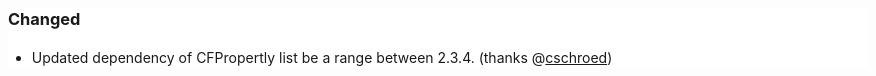 ### Changed

- Updated dependency of CFPropertly list be a range between 2.3.4. (thanks @[cschroed](https://github.com/cschroed))

[Unreleased]: https://github.com/icyleaf/app-info/compare/v3.3.0..HEAD
[3.3.0]: https://github.com/icyleaf/app-info/compare/v3.2.0...v3.3.0
[3.2.0]: https://github.com/icyleaf/app-info/compare/v3.1.4...v3.2.0
[3.1.4]: https://github.com/icyleaf/app-info/compare/v3.1.2...v3.1.4
[3.1.2]: https://github.com/icyleaf/app-info/compare/v3.1.0...v3.1.2
[3.1.0]: https://github.com/icyleaf/app-info/compare/v3.0.0...v3.1.0
[3.0.0]: https://github.com/icyleaf/app-info/compare/v2.8.5...v3.0.0
[3.0.0.beta4]: https://github.com/icyleaf/app-info/compare/v3.0.0.beta3...v3.0.0.beta4
[3.0.0.beta3]: https://github.com/icyleaf/app-info/compare/v3.0.0.beta2...v3.0.0.beta3
[3.0.0.beta2]: https://github.com/icyleaf/app-info/compare/v3.0.0.beta1...v3.0.0.beta2
[3.0.0.beta1]: https://github.com/icyleaf/app-info/compare/v2.8.5...v3.0.0.beta1
[2.8.5]: https://github.com/icyleaf/app-info/compare/v2.8.4...v2.8.5
[2.8.4]: https://github.com/icyleaf/app-info/compare/v2.8.3...v2.8.4
[2.8.3]: https://github.com/icyleaf/app-info/compare/v2.8.2...v2.8.3
[2.8.2]: https://github.com/icyleaf/app-info/compare/v2.8.1...v2.8.2
[2.8.1]: https://github.com/icyleaf/app-info/compare/v2.8.0...v2.8.1
[2.8.0]: https://github.com/icyleaf/app-info/compare/v2.7.0...v2.8.0
[2.7.0]: https://github.com/icyleaf/app-info/compare/v2.6.5...v2.7.0
[2.7.0.beta5]: https://github.com/icyleaf/app-info/compare/v2.7.0.beta2...v2.7.0.beta5
[2.7.0.beta2]: https://github.com/icyleaf/app-info/compare/v2.7.0.beta1...v2.7.0.beta2
[2.7.0.beta1]: https://github.com/icyleaf/app-info/compare/v2.6.5...v2.7.0.beta1
[2.6.5]: https://github.com/icyleaf/app-info/compare/v2.6.4...v2.6.5
[2.6.4]: https://github.com/icyleaf/app-info/compare/v2.6.3...v2.6.4
[2.6.3]: https://github.com/icyleaf/app-info/compare/v2.6.1...v2.6.3
[2.6.1]: https://github.com/icyleaf/app-info/compare/v2.6.0...v2.6.1
[2.6.0]: https://github.com/icyleaf/app-info/compare/v2.5.4...v2.6.0
[2.5.4]: https://github.com/icyleaf/app-info/compare/v2.5.3...v2.5.4
[2.5.3]: https://github.com/icyleaf/app-info/compare/v2.5.2...v2.5.3
[2.5.2]: https://github.com/icyleaf/app-info/compare/v2.5.1...v2.5.2
[2.5.1]: https://github.com/icyleaf/app-info/compare/v2.4.3...v2.5.1
[2.4.3]: https://github.com/icyleaf/app-info/compare/v2.4.2...v2.4.3
[2.4.2]: https://github.com/icyleaf/app-info/compare/v2.4.1...v2.4.2
[2.4.1]: https://github.com/icyleaf/app-info/compare/v2.3.0...v2.4.1
[2.3.0]: https://github.com/icyleaf/app-info/compare/v2.2.0...v2.3.0
[2.2.0]: https://github.com/icyleaf/app-info/compare/v2.1.4...v2.2.0
[2.1.4]: https://github.com/icyleaf/app-info/compare/v2.1.3...v2.1.4
[2.1.3]: https://github.com/icyleaf/app-info/compare/v2.1.2...v2.1.3
[2.1.2]: https://github.com/icyleaf/app-info/compare/v2.1.1...v2.1.2
[2.1.1]: https://github.com/icyleaf/app-info/compare/v2.1.0...v2.1.1
[2.1.0]: https://github.com/icyleaf/app-info/compare/v2.0.0...v2.1.0
[2.0.0]: https://github.com/icyleaf/app-info/compare/v1.1.2...v2.0.0
[1.1.2]: https://github.com/icyleaf/app-info/compare/v1.0.5...v1.1.2
[1.1.0]: https://github.com/icyleaf/app-info/compare/v1.0.5...v1.1.0
[1.0.5]: https://github.com/icyleaf/app-info/compare/v0.9.0...v1.0.5

